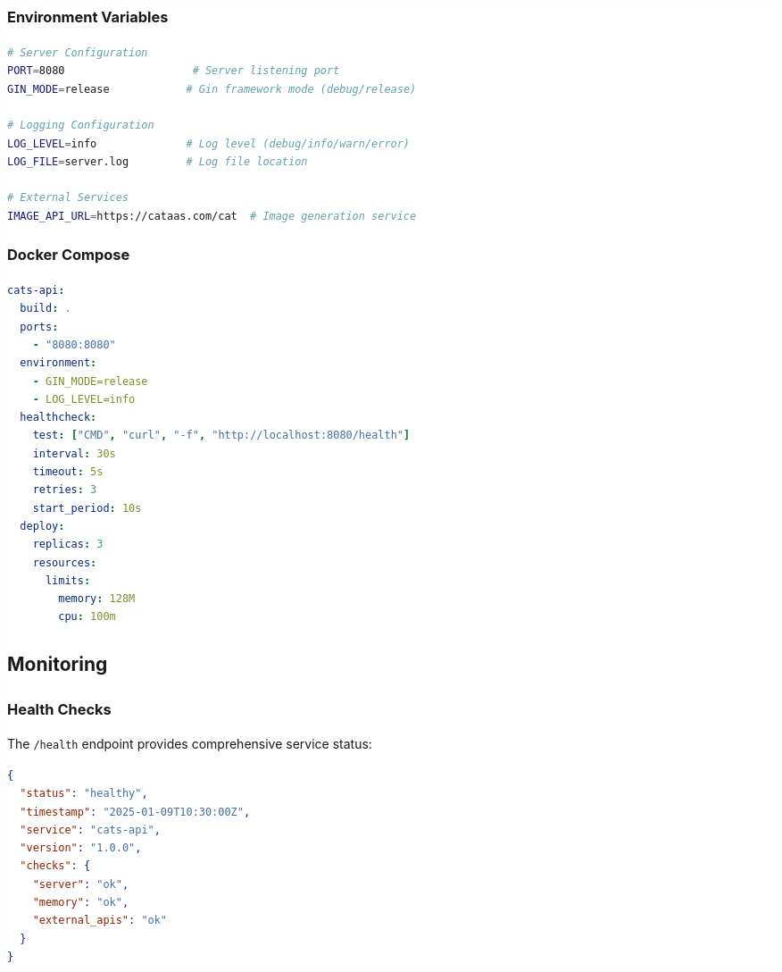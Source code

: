 ### Environment Variables

```bash
# Server Configuration
PORT=8080                    # Server listening port
GIN_MODE=release            # Gin framework mode (debug/release)

# Logging Configuration
LOG_LEVEL=info              # Log level (debug/info/warn/error)
LOG_FILE=server.log         # Log file location

# External Services
IMAGE_API_URL=https://cataas.com/cat  # Image generation service
```

### Docker Compose

```yaml
cats-api:
  build: .
  ports:
    - "8080:8080"
  environment:
    - GIN_MODE=release
    - LOG_LEVEL=info
  healthcheck:
    test: ["CMD", "curl", "-f", "http://localhost:8080/health"]
    interval: 30s
    timeout: 5s
    retries: 3
    start_period: 10s
  deploy:
    replicas: 3
    resources:
      limits:
        memory: 128M
        cpu: 100m
```

## Monitoring

### Health Checks

The `/health` endpoint provides comprehensive service status:

```json
{
  "status": "healthy",
  "timestamp": "2025-01-09T10:30:00Z",
  "service": "cats-api",
  "version": "1.0.0",
  "checks": {
    "server": "ok",
    "memory": "ok",
    "external_apis": "ok"
  }
}
```
